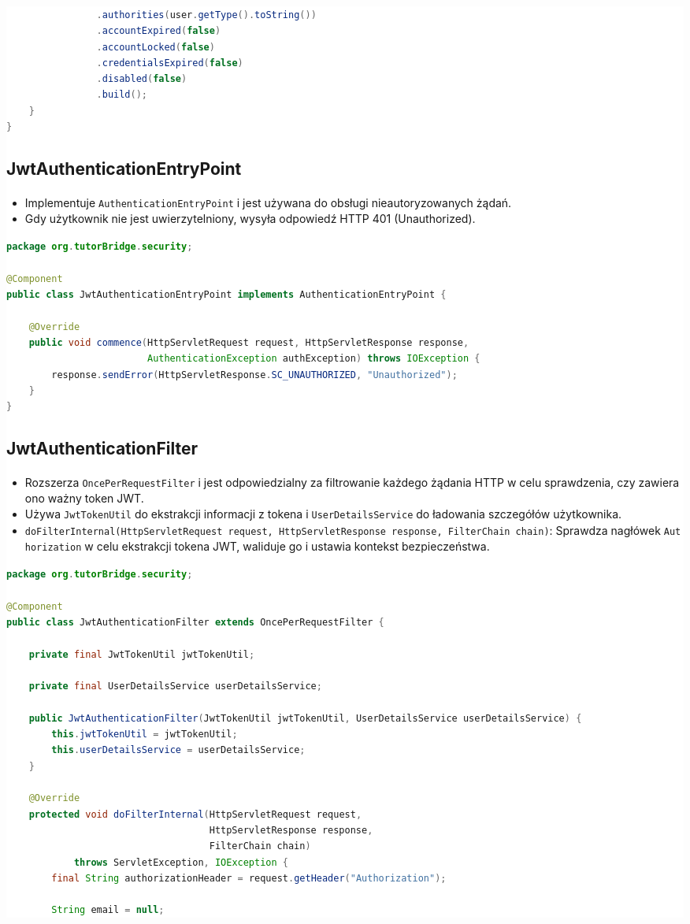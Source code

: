 ```java
                .authorities(user.getType().toString())
                .accountExpired(false)
                .accountLocked(false)
                .credentialsExpired(false)
                .disabled(false)
                .build();
    }
}
```


## JwtAuthenticationEntryPoint
- Implementuje `AuthenticationEntryPoint` i jest używana do obsługi nieautoryzowanych żądań.
- Gdy użytkownik nie jest uwierzytelniony, wysyła odpowiedź HTTP 401 (Unauthorized).

```java
package org.tutorBridge.security;

@Component
public class JwtAuthenticationEntryPoint implements AuthenticationEntryPoint {

    @Override
    public void commence(HttpServletRequest request, HttpServletResponse response,
                         AuthenticationException authException) throws IOException {
        response.sendError(HttpServletResponse.SC_UNAUTHORIZED, "Unauthorized");
    }
}

```

## JwtAuthenticationFilter
- Rozszerza `OncePerRequestFilter` i jest odpowiedzialny za filtrowanie każdego żądania HTTP w celu sprawdzenia, czy zawiera ono ważny token JWT.
- Używa `JwtTokenUtil` do ekstrakcji informacji z tokena i `UserDetailsService` do ładowania szczegółów użytkownika.
- `doFilterInternal(HttpServletRequest request, HttpServletResponse response, FilterChain chain)`: Sprawdza nagłówek `Authorization` w celu ekstrakcji tokena JWT, waliduje go i ustawia kontekst bezpieczeństwa.


```java
package org.tutorBridge.security;

@Component
public class JwtAuthenticationFilter extends OncePerRequestFilter {

    private final JwtTokenUtil jwtTokenUtil;

    private final UserDetailsService userDetailsService;

    public JwtAuthenticationFilter(JwtTokenUtil jwtTokenUtil, UserDetailsService userDetailsService) {
        this.jwtTokenUtil = jwtTokenUtil;
        this.userDetailsService = userDetailsService;
    }

    @Override
    protected void doFilterInternal(HttpServletRequest request,
                                    HttpServletResponse response,
                                    FilterChain chain)
            throws ServletException, IOException {
        final String authorizationHeader = request.getHeader("Authorization");

        String email = null;
```